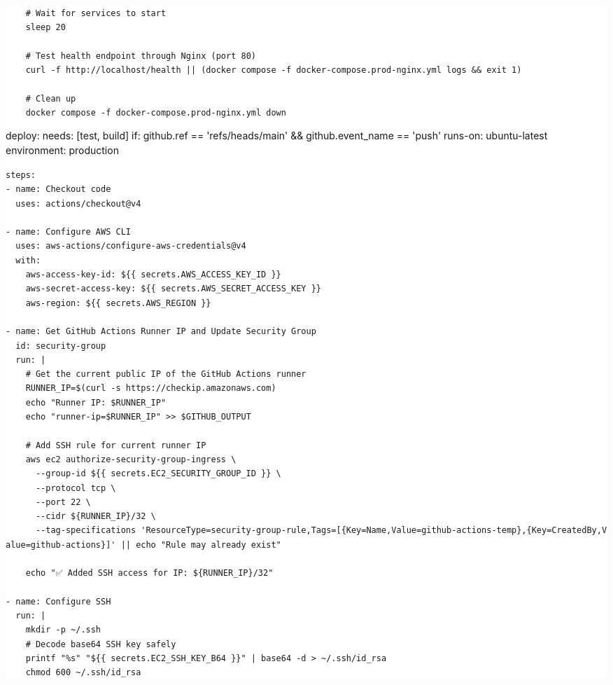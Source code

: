         # Wait for services to start
        sleep 20
        
        # Test health endpoint through Nginx (port 80)
        curl -f http://localhost/health || (docker compose -f docker-compose.prod-nginx.yml logs && exit 1)
        
        # Clean up
        docker compose -f docker-compose.prod-nginx.yml down
        
  deploy:
    needs: [test, build]
    if: github.ref == 'refs/heads/main' && github.event_name == 'push'
    runs-on: ubuntu-latest
    environment: production
    
    steps:
    - name: Checkout code
      uses: actions/checkout@v4
    
    - name: Configure AWS CLI
      uses: aws-actions/configure-aws-credentials@v4
      with:
        aws-access-key-id: ${{ secrets.AWS_ACCESS_KEY_ID }}
        aws-secret-access-key: ${{ secrets.AWS_SECRET_ACCESS_KEY }}
        aws-region: ${{ secrets.AWS_REGION }}
    
    - name: Get GitHub Actions Runner IP and Update Security Group
      id: security-group
      run: |
        # Get the current public IP of the GitHub Actions runner
        RUNNER_IP=$(curl -s https://checkip.amazonaws.com)
        echo "Runner IP: $RUNNER_IP"
        echo "runner-ip=$RUNNER_IP" >> $GITHUB_OUTPUT
        
        # Add SSH rule for current runner IP
        aws ec2 authorize-security-group-ingress \
          --group-id ${{ secrets.EC2_SECURITY_GROUP_ID }} \
          --protocol tcp \
          --port 22 \
          --cidr ${RUNNER_IP}/32 \
          --tag-specifications 'ResourceType=security-group-rule,Tags=[{Key=Name,Value=github-actions-temp},{Key=CreatedBy,Value=github-actions}]' || echo "Rule may already exist"
        
        echo "✅ Added SSH access for IP: ${RUNNER_IP}/32"
    
    - name: Configure SSH
      run: |
        mkdir -p ~/.ssh
        # Decode base64 SSH key safely
        printf "%s" "${{ secrets.EC2_SSH_KEY_B64 }}" | base64 -d > ~/.ssh/id_rsa
        chmod 600 ~/.ssh/id_rsa
        